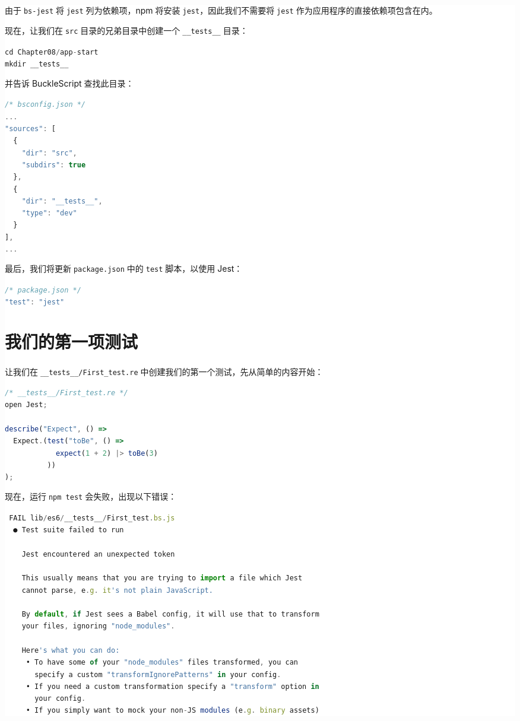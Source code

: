 由于 `bs-jest` 将 `jest` 列为依赖项，npm 将安装 `jest`，因此我们不需要将 `jest` 作为应用程序的直接依赖项包含在内。

现在，让我们在 `src` 目录的兄弟目录中创建一个 `__tests__` 目录：

```js
cd Chapter08/app-start
mkdir __tests__
```

并告诉 BuckleScript 查找此目录：

```js
/* bsconfig.json */
...
"sources": [
  {
    "dir": "src",
    "subdirs": true
  },
  {
    "dir": "__tests__",
    "type": "dev"
  }
],
...
```

最后，我们将更新 `package.json` 中的 `test` 脚本，以使用 Jest：

```js
/* package.json */
"test": "jest"
```

# 我们的第一项测试

让我们在 `__tests__/First_test.re` 中创建我们的第一个测试，先从简单的内容开始：

```js
/* __tests__/First_test.re */
open Jest;

describe("Expect", () =>
  Expect.(test("toBe", () =>
            expect(1 + 2) |> toBe(3)
          ))
);
```

现在，运行 `npm test` 会失败，出现以下错误：

```js
 FAIL lib/es6/__tests__/First_test.bs.js
  ● Test suite failed to run

    Jest encountered an unexpected token

    This usually means that you are trying to import a file which Jest
    cannot parse, e.g. it's not plain JavaScript.

    By default, if Jest sees a Babel config, it will use that to transform
    your files, ignoring "node_modules".

    Here's what you can do:
     • To have some of your "node_modules" files transformed, you can
       specify a custom "transformIgnorePatterns" in your config.
     • If you need a custom transformation specify a "transform" option in
       your config.
     • If you simply want to mock your non-JS modules (e.g. binary assets)
```